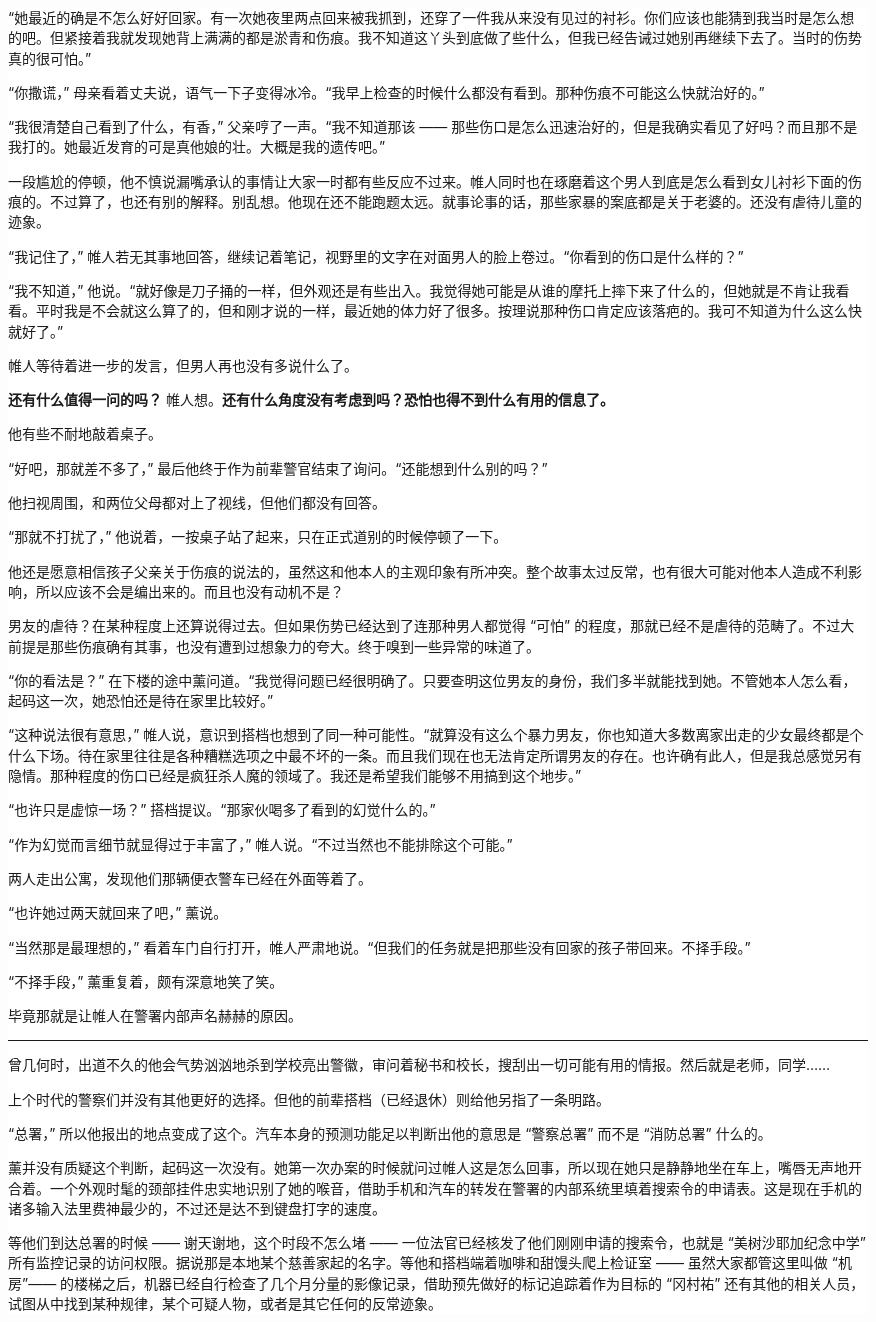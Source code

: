 “她最近的确是不怎么好好回家。有一次她夜里两点回来被我抓到，还穿了一件我从来没有见过的衬衫。你们应该也能猜到我当时是怎么想的吧。但紧接着我就发现她背上满满的都是淤青和伤痕。我不知道这丫头到底做了些什么，但我已经告诫过她别再继续下去了。当时的伤势真的很可怕。”

“你撒谎，” 母亲看着丈夫说，语气一下子变得冰冷。“我早上检查的时候什么都没有看到。那种伤痕不可能这么快就治好的。”

“我很清楚自己看到了什么，有香，” 父亲哼了一声。“我不知道那该 —— 那些伤口是怎么迅速治好的，但是我确实看见了好吗？而且那不是我打的。她最近发育的可是真他娘的壮。大概是我的遗传吧。”

一段尴尬的停顿，他不慎说漏嘴承认的事情让大家一时都有些反应不过来。帷人同时也在琢磨着这个男人到底是怎么看到女儿衬衫下面的伤痕的。不过算了，也还有别的解释。别乱想。他现在还不能跑题太远。就事论事的话，那些家暴的案底都是关于老婆的。还没有虐待儿童的迹象。

“我记住了，” 帷人若无其事地回答，继续记着笔记，视野里的文字在对面男人的脸上卷过。“你看到的伤口是什么样的？”

“我不知道，” 他说。“就好像是刀子捅的一样，但外观还是有些出入。我觉得她可能是从谁的摩托上摔下来了什么的，但她就是不肯让我看看。平时我是不会就这么算了的，但和刚才说的一样，最近她的体力好了很多。按理说那种伤口肯定应该落疤的。我可不知道为什么这么快就好了。”

帷人等待着进一步的发言，但男人再也没有多说什么了。

**还有什么值得一问的吗？** 帷人想。**还有什么角度没有考虑到吗？恐怕也得不到什么有用的信息了。**

他有些不耐地敲着桌子。

“好吧，那就差不多了，” 最后他终于作为前辈警官结束了询问。“还能想到什么别的吗？”

他扫视周围，和两位父母都对上了视线，但他们都没有回答。

“那就不打扰了，” 他说着，一按桌子站了起来，只在正式道别的时候停顿了一下。

他还是愿意相信孩子父亲关于伤痕的说法的，虽然这和他本人的主观印象有所冲突。整个故事太过反常，也有很大可能对他本人造成不利影响，所以应该不会是编出来的。而且也没有动机不是？

男友的虐待？在某种程度上还算说得过去。但如果伤势已经达到了连那种男人都觉得 “可怕” 的程度，那就已经不是虐待的范畴了。不过大前提是那些伤痕确有其事，也没有遭到过想象力的夸大。终于嗅到一些异常的味道了。

“你的看法是？” 在下楼的途中薰问道。“我觉得问题已经很明确了。只要查明这位男友的身份，我们多半就能找到她。不管她本人怎么看，起码这一次，她恐怕还是待在家里比较好。”

“这种说法很有意思，” 帷人说，意识到搭档也想到了同一种可能性。“就算没有这么个暴力男友，你也知道大多数离家出走的少女最终都是个什么下场。待在家里往往是各种糟糕选项之中最不坏的一条。而且我们现在也无法肯定所谓男友的存在。也许确有此人，但是我总感觉另有隐情。那种程度的伤口已经是疯狂杀人魔的领域了。我还是希望我们能够不用搞到这个地步。”

“也许只是虚惊一场？” 搭档提议。“那家伙喝多了看到的幻觉什么的。”

“作为幻觉而言细节就显得过于丰富了，” 帷人说。“不过当然也不能排除这个可能。”

两人走出公寓，发现他们那辆便衣警车已经在外面等着了。

“也许她过两天就回来了吧，” 薰说。

“当然那是最理想的，” 看着车门自行打开，帷人严肃地说。“但我们的任务就是把那些没有回家的孩子带回来。不择手段。”

“不择手段，” 薰重复着，颇有深意地笑了笑。

毕竟那就是让帷人在警署内部声名赫赫的原因。

---

曾几何时，出道不久的他会气势汹汹地杀到学校亮出警徽，审问着秘书和校长，搜刮出一切可能有用的情报。然后就是老师，同学……

上个时代的警察们并没有其他更好的选择。但他的前辈搭档（已经退休）则给他另指了一条明路。

“总署，” 所以他报出的地点变成了这个。汽车本身的预测功能足以判断出他的意思是 “警察总署” 而不是 “消防总署” 什么的。

薰并没有质疑这个判断，起码这一次没有。她第一次办案的时候就问过帷人这是怎么回事，所以现在她只是静静地坐在车上，嘴唇无声地开合着。一个外观时髦的颈部挂件忠实地识别了她的喉音，借助手机和汽车的转发在警署的内部系统里填着搜索令的申请表。这是现在手机的诸多输入法里费神最少的，不过还是达不到键盘打字的速度。

等他们到达总署的时候 —— 谢天谢地，这个时段不怎么堵 —— 一位法官已经核发了他们刚刚申请的搜索令，也就是 “美树沙耶加纪念中学” 所有监控记录的访问权限。据说那是本地某个慈善家起的名字。等他和搭档端着咖啡和甜馒头爬上检证室 —— 虽然大家都管这里叫做 “机房”—— 的楼梯之后，机器已经自行检查了几个月分量的影像记录，借助预先做好的标记追踪着作为目标的 “冈村祐” 还有其他的相关人员，试图从中找到某种规律，某个可疑人物，或者是其它任何的反常迹象。
